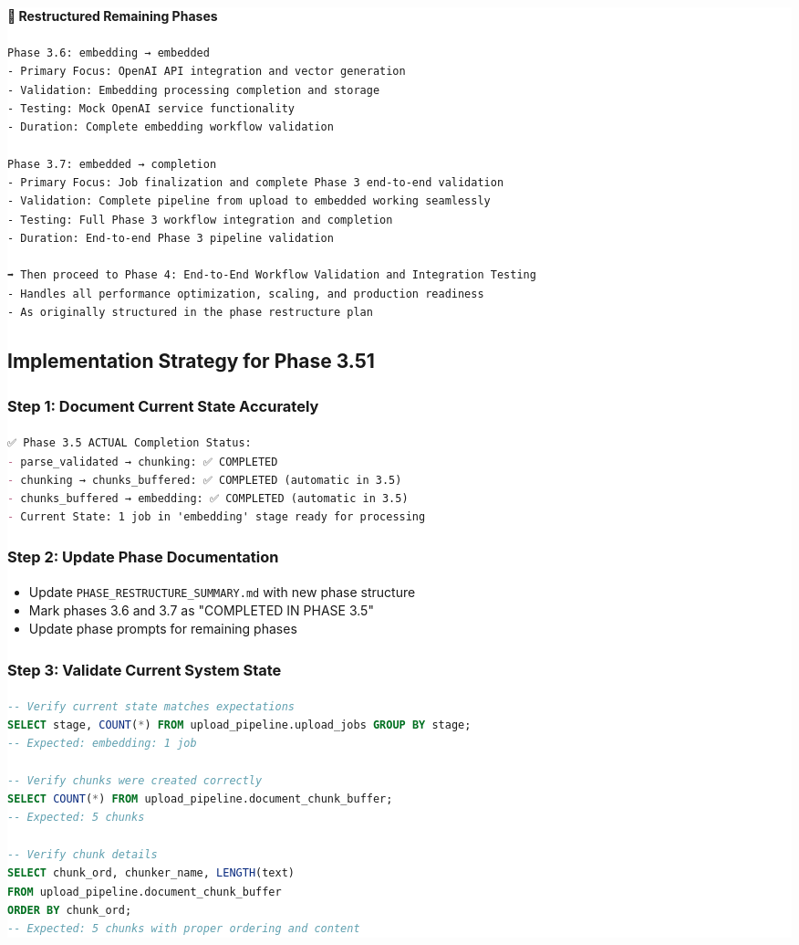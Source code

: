 #### 🔄 Restructured Remaining Phases
```
Phase 3.6: embedding → embedded
- Primary Focus: OpenAI API integration and vector generation
- Validation: Embedding processing completion and storage
- Testing: Mock OpenAI service functionality
- Duration: Complete embedding workflow validation

Phase 3.7: embedded → completion  
- Primary Focus: Job finalization and complete Phase 3 end-to-end validation
- Validation: Complete pipeline from upload to embedded working seamlessly
- Testing: Full Phase 3 workflow integration and completion
- Duration: End-to-end Phase 3 pipeline validation

➡️ Then proceed to Phase 4: End-to-End Workflow Validation and Integration Testing
- Handles all performance optimization, scaling, and production readiness
- As originally structured in the phase restructure plan
```

## Implementation Strategy for Phase 3.51

### Step 1: Document Current State Accurately
```markdown
✅ Phase 3.5 ACTUAL Completion Status:
- parse_validated → chunking: ✅ COMPLETED
- chunking → chunks_buffered: ✅ COMPLETED (automatic in 3.5)
- chunks_buffered → embedding: ✅ COMPLETED (automatic in 3.5)
- Current State: 1 job in 'embedding' stage ready for processing
```

### Step 2: Update Phase Documentation
- Update `PHASE_RESTRUCTURE_SUMMARY.md` with new phase structure
- Mark phases 3.6 and 3.7 as "COMPLETED IN PHASE 3.5"
- Update phase prompts for remaining phases

### Step 3: Validate Current System State
```sql
-- Verify current state matches expectations
SELECT stage, COUNT(*) FROM upload_pipeline.upload_jobs GROUP BY stage;
-- Expected: embedding: 1 job

-- Verify chunks were created correctly  
SELECT COUNT(*) FROM upload_pipeline.document_chunk_buffer;
-- Expected: 5 chunks

-- Verify chunk details
SELECT chunk_ord, chunker_name, LENGTH(text) 
FROM upload_pipeline.document_chunk_buffer 
ORDER BY chunk_ord;
-- Expected: 5 chunks with proper ordering and content
```
